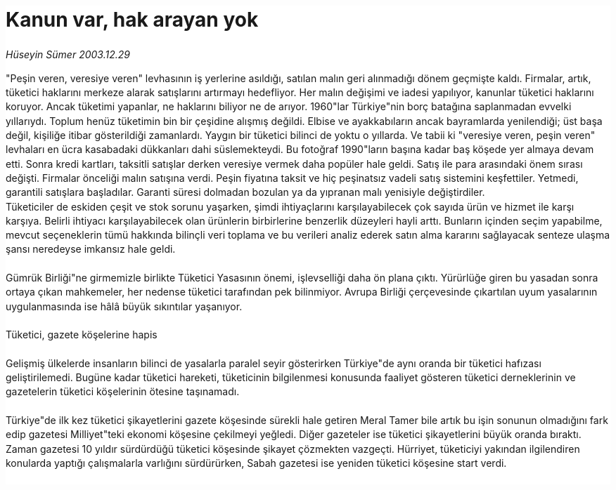 # Kanun var, hak arayan yok

*Hüseyin Sümer 2003.12.29*

<font class="agenda2NewsSpot">
 "Peşin veren, veresiye veren" levhasının iş yerlerine asıldığı, satılan malın geri alınmadığı dönem geçmişte kaldı. Firmalar, artık, tüketici haklarını merkeze alarak satışlarını artırmayı hedefliyor. Her malın değişimi ve iadesi yapılıyor, kanunlar tüketici haklarını koruyor. Ancak tüketimi yapanlar, ne haklarını biliyor ne de arıyor. 
1960"lar Türkiye"nin borç batağına saplanmadan evvelki yıllarıydı. Toplum henüz tüketimin bin bir çeşidine alışmış değildi. Elbise ve ayakkabıların ancak bayramlarda yenilendiği; üst başa değil, kişiliğe itibar gösterildiği zamanlardı. Yaygın bir tüketici bilinci de yoktu o yıllarda.
</font>
<font class="newsDetail">
 Ve tabii ki "veresiye veren, peşin veren" levhaları en ücra kasabadaki dükkanları dahi süslemekteydi. Bu fotoğraf 1990"ların başına kadar baş köşede yer almaya devam etti. Sonra kredi kartları, taksitli satışlar derken veresiye vermek daha popüler hale geldi. Satış ile para arasındaki önem sırası değişti. Firmalar önceliği malın satışına verdi. Peşin fiyatına taksit ve hiç peşinatsız vadeli satış sistemini keşfettiler. Yetmedi, garantili satışlara başladılar. Garanti süresi dolmadan bozulan ya da yıpranan malı yenisiyle değiştirdiler.
 <br/>
 Tüketiciler de eskiden çeşit ve stok sorunu yaşarken, şimdi ihtiyaçlarını karşılayabilecek çok sayıda ürün ve hizmet ile karşı karşıya. Belirli ihtiyacı karşılayabilecek olan ürünlerin birbirlerine benzerlik düzeyleri hayli arttı. Bunların içinden seçim yapabilme, mevcut seçeneklerin tümü hakkında bilinçli veri toplama ve bu verileri analiz ederek satın alma kararını sağlayacak senteze ulaşma şansı neredeyse imkansız hale geldi.
 <br/>
 <br/>
 Gümrük Birliği"ne girmemizle birlikte Tüketici Yasasının önemi, işlevselliği daha ön plana çıktı. Yürürlüğe giren bu yasadan sonra ortaya çıkan mahkemeler, her nedense tüketici tarafından pek bilinmiyor. Avrupa Birliği çerçevesinde çıkartılan uyum yasalarının uygulanmasında ise hâlâ büyük sıkıntılar yaşanıyor.
 <br/>
 <br/>
 Tüketici, gazete köşelerine hapis
 <br/>
 <br/>
 Gelişmiş ülkelerde insanların bilinci de yasalarla paralel seyir gösterirken Türkiye"de aynı oranda bir tüketici  hafızası geliştirilemedi. Bugüne kadar tüketici hareketi, tüketicinin bilgilenmesi konusunda faaliyet gösteren tüketici derneklerinin ve gazetelerin tüketici köşelerinin ötesine taşınamadı.
 <br/>
 <br/>
 Türkiye"de ilk kez tüketici şikayetlerini gazete köşesinde sürekli hale getiren Meral Tamer bile artık bu işin sonunun olmadığını fark edip gazetesi Milliyet"teki ekonomi köşesine çekilmeyi yeğledi. Diğer gazeteler ise tüketici şikayetlerini büyük oranda bıraktı. Zaman gazetesi 10 yıldır sürdürdüğü tüketici köşesinde şikayet çözmekten vazgeçti. Hürriyet, tüketiciyi yakından ilgilendiren konularda yaptığı çalışmalarla varlığını sürdürürken, Sabah gazetesi ise yeniden tüketici köşesine start verdi.
 <br/>
 <br/>